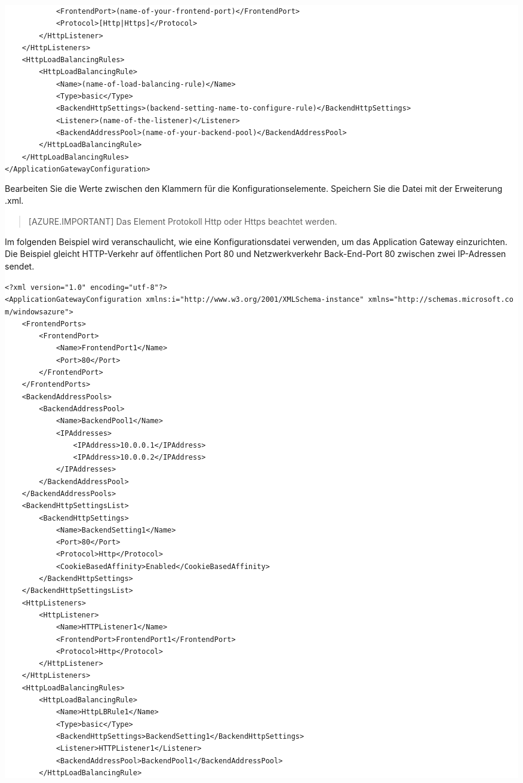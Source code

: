                 <FrontendPort>(name-of-your-frontend-port)</FrontendPort>
                <Protocol>[Http|Https]</Protocol>
            </HttpListener>
        </HttpListeners>
        <HttpLoadBalancingRules>
            <HttpLoadBalancingRule>
                <Name>(name-of-load-balancing-rule)</Name>
                <Type>basic</Type>
                <BackendHttpSettings>(backend-setting-name-to-configure-rule)</BackendHttpSettings>
                <Listener>(name-of-the-listener)</Listener>
                <BackendAddressPool>(name-of-your-backend-pool)</BackendAddressPool>
            </HttpLoadBalancingRule>
        </HttpLoadBalancingRules>
    </ApplicationGatewayConfiguration>

Bearbeiten Sie die Werte zwischen den Klammern für die Konfigurationselemente. Speichern Sie die Datei mit der Erweiterung .xml.

>[AZURE.IMPORTANT] Das Element Protokoll Http oder Https beachtet werden.

Im folgenden Beispiel wird veranschaulicht, wie eine Konfigurationsdatei verwenden, um das Application Gateway einzurichten. Die Beispiel gleicht HTTP-Verkehr auf öffentlichen Port 80 und Netzwerkverkehr Back-End-Port 80 zwischen zwei IP-Adressen sendet.

    <?xml version="1.0" encoding="utf-8"?>
    <ApplicationGatewayConfiguration xmlns:i="http://www.w3.org/2001/XMLSchema-instance" xmlns="http://schemas.microsoft.com/windowsazure">
        <FrontendPorts>
            <FrontendPort>
                <Name>FrontendPort1</Name>
                <Port>80</Port>
            </FrontendPort>
        </FrontendPorts>
        <BackendAddressPools>
            <BackendAddressPool>
                <Name>BackendPool1</Name>
                <IPAddresses>
                    <IPAddress>10.0.0.1</IPAddress>
                    <IPAddress>10.0.0.2</IPAddress>
                </IPAddresses>
            </BackendAddressPool>
        </BackendAddressPools>
        <BackendHttpSettingsList>
            <BackendHttpSettings>
                <Name>BackendSetting1</Name>
                <Port>80</Port>
                <Protocol>Http</Protocol>
                <CookieBasedAffinity>Enabled</CookieBasedAffinity>
            </BackendHttpSettings>
        </BackendHttpSettingsList>
        <HttpListeners>
            <HttpListener>
                <Name>HTTPListener1</Name>
                <FrontendPort>FrontendPort1</FrontendPort>
                <Protocol>Http</Protocol>
            </HttpListener>
        </HttpListeners>
        <HttpLoadBalancingRules>
            <HttpLoadBalancingRule>
                <Name>HttpLBRule1</Name>
                <Type>basic</Type>
                <BackendHttpSettings>BackendSetting1</BackendHttpSettings>
                <Listener>HTTPListener1</Listener>
                <BackendAddressPool>BackendPool1</BackendAddressPool>
            </HttpLoadBalancingRule>

[scenario]: ./media/application-gateway-create-gateway/scenario.png